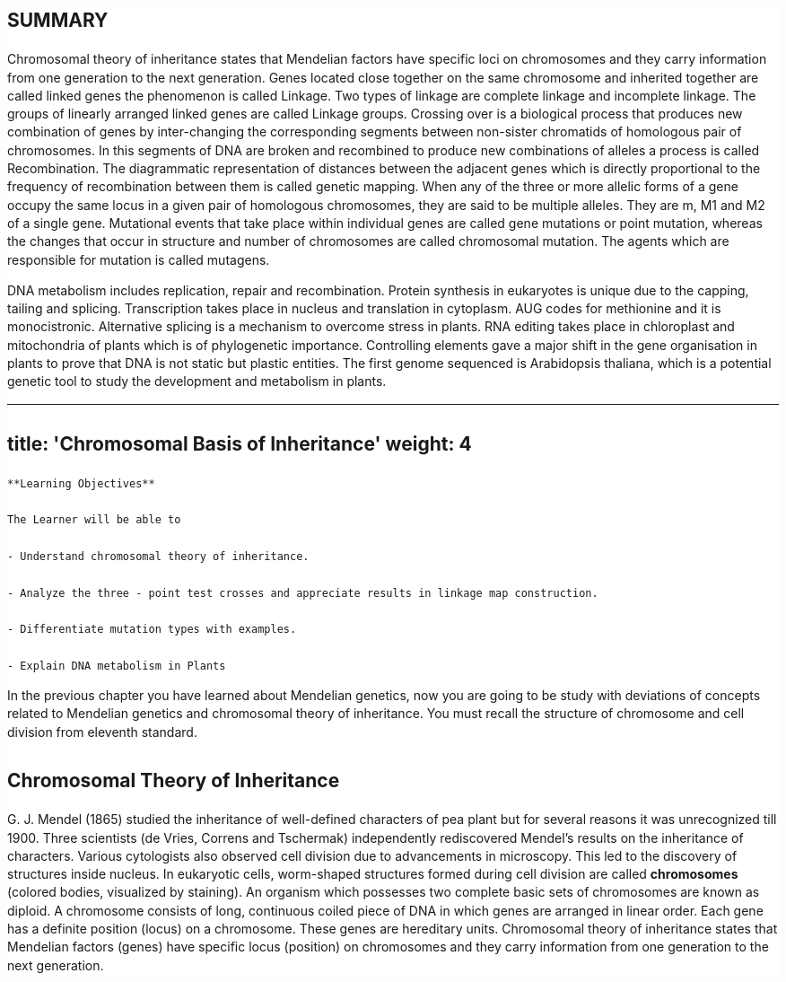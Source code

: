 ## SUMMARY 

Chromosomal theory of inheritance states that Mendelian factors have specific loci on chromosomes and they carry information from one generation to the next generation. Genes located close together on the same chromosome and inherited together are called linked genes the phenomenon is called Linkage. Two types of linkage are complete linkage and incomplete linkage. The groups of linearly arranged linked genes are called Linkage groups. Crossing over is a biological process that produces new combination of genes by inter-changing the corresponding segments between non-sister chromatids of homologous pair of chromosomes. In this segments of DNA are broken and recombined to produce new combinations of alleles a process is called Recombination. The diagrammatic representation of distances between the adjacent genes which is directly proportional to the frequency of recombination between them is called genetic mapping. When any of the three or more allelic forms of a gene occupy the same locus in a given pair of homologous chromosomes, they are said to be multiple alleles. They are m, M1 and M2 of a single gene. Mutational events that take place within individual genes are called gene mutations or point mutation, whereas the changes that occur in structure and number of chromosomes are called chromosomal mutation. The agents which are responsible for mutation is called mutagens.

DNA metabolism includes replication, repair and recombination. Protein synthesis in eukaryotes is unique due to the capping, tailing and splicing. Transcription takes place in nucleus and translation in cytoplasm. AUG codes for methionine and it is monocistronic. Alternative splicing is a mechanism to overcome stress in plants. RNA editing takes place in chloroplast and mitochondria of plants which is of phylogenetic importance. Controlling elements gave a major shift in the
gene organisation in plants to prove that DNA is not static but plastic entities. The first genome sequenced is Arabidopsis thaliana, which is a potential genetic tool to study the development and metabolism in plants.

---
title: 'Chromosomal Basis of Inheritance'
weight: 4
---
  
```
**Learning Objectives**

The Learner will be able to

- Understand chromosomal theory of inheritance.

- Analyze the three - point test crosses and appreciate results in linkage map construction.

- Differentiate mutation types with examples.

- Explain DNA metabolism in Plants
```

In the previous chapter you have learned about Mendelian genetics, now you are going to be study with deviations of concepts related to Mendelian genetics and chromosomal theory of inheritance. You must recall the structure of chromosome and cell division from eleventh standard. 

## Chromosomal Theory of Inheritance

G. J. Mendel (1865) studied the inheritance of well-defined characters of pea plant but for several reasons it was unrecognized till 1900. Three scientists (de Vries, Correns and Tschermak) independently rediscovered Mendel’s results on the inheritance of characters. Various cytologists also observed cell division due to advancements in microscopy. This led to the discovery of structures inside nucleus. In eukaryotic cells, worm-shaped structures formed during cell division are called **chromosomes** (colored bodies, visualized by staining). An organism which possesses two complete basic sets of chromosomes are known as diploid. A chromosome consists of long, continuous coiled piece of DNA in which genes are arranged in linear order. Each gene has a definite position (locus) on a chromosome. These genes are hereditary units. Chromosomal theory of inheritance states that Mendelian factors (genes) have specific locus (position) on chromosomes and they carry information from one generation to the next generation.
